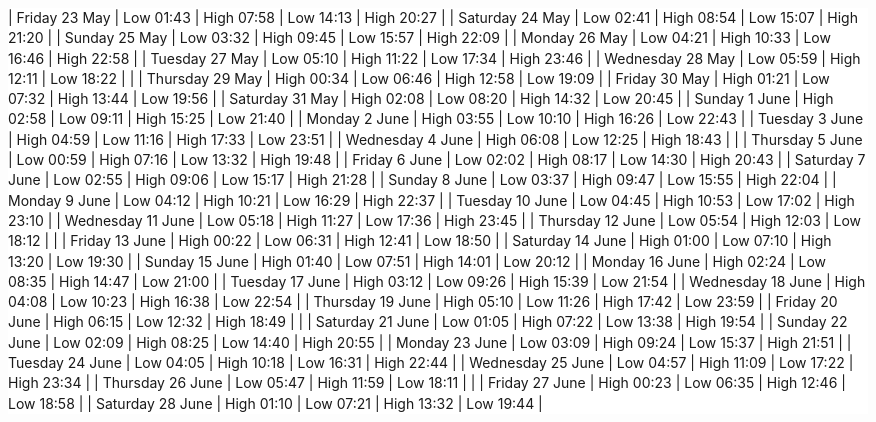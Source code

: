 | Friday 23 May | Low 01:43 | High 07:58 | Low 14:13 | High 20:27 | 
| Saturday 24 May | Low 02:41 | High 08:54 | Low 15:07 | High 21:20 | 
| Sunday 25 May | Low 03:32 | High 09:45 | Low 15:57 | High 22:09 | 
| Monday 26 May | Low 04:21 | High 10:33 | Low 16:46 | High 22:58 | 
| Tuesday 27 May | Low 05:10 | High 11:22 | Low 17:34 | High 23:46 | 
| Wednesday 28 May | Low 05:59 | High 12:11 | Low 18:22 |  | 
| Thursday 29 May | High 00:34 | Low 06:46 | High 12:58 | Low 19:09 | 
| Friday 30 May | High 01:21 | Low 07:32 | High 13:44 | Low 19:56 | 
| Saturday 31 May | High 02:08 | Low 08:20 | High 14:32 | Low 20:45 | 
| Sunday 1 June | High 02:58 | Low 09:11 | High 15:25 | Low 21:40 | 
| Monday 2 June | High 03:55 | Low 10:10 | High 16:26 | Low 22:43 | 
| Tuesday 3 June | High 04:59 | Low 11:16 | High 17:33 | Low 23:51 | 
| Wednesday 4 June | High 06:08 | Low 12:25 | High 18:43 |  | 
| Thursday 5 June | Low 00:59 | High 07:16 | Low 13:32 | High 19:48 | 
| Friday 6 June | Low 02:02 | High 08:17 | Low 14:30 | High 20:43 | 
| Saturday 7 June | Low 02:55 | High 09:06 | Low 15:17 | High 21:28 | 
| Sunday 8 June | Low 03:37 | High 09:47 | Low 15:55 | High 22:04 | 
| Monday 9 June | Low 04:12 | High 10:21 | Low 16:29 | High 22:37 | 
| Tuesday 10 June | Low 04:45 | High 10:53 | Low 17:02 | High 23:10 | 
| Wednesday 11 June | Low 05:18 | High 11:27 | Low 17:36 | High 23:45 | 
| Thursday 12 June | Low 05:54 | High 12:03 | Low 18:12 |  | 
| Friday 13 June | High 00:22 | Low 06:31 | High 12:41 | Low 18:50 | 
| Saturday 14 June | High 01:00 | Low 07:10 | High 13:20 | Low 19:30 | 
| Sunday 15 June | High 01:40 | Low 07:51 | High 14:01 | Low 20:12 | 
| Monday 16 June | High 02:24 | Low 08:35 | High 14:47 | Low 21:00 | 
| Tuesday 17 June | High 03:12 | Low 09:26 | High 15:39 | Low 21:54 | 
| Wednesday 18 June | High 04:08 | Low 10:23 | High 16:38 | Low 22:54 | 
| Thursday 19 June | High 05:10 | Low 11:26 | High 17:42 | Low 23:59 | 
| Friday 20 June | High 06:15 | Low 12:32 | High 18:49 |  | 
| Saturday 21 June | Low 01:05 | High 07:22 | Low 13:38 | High 19:54 | 
| Sunday 22 June | Low 02:09 | High 08:25 | Low 14:40 | High 20:55 | 
| Monday 23 June | Low 03:09 | High 09:24 | Low 15:37 | High 21:51 | 
| Tuesday 24 June | Low 04:05 | High 10:18 | Low 16:31 | High 22:44 | 
| Wednesday 25 June | Low 04:57 | High 11:09 | Low 17:22 | High 23:34 | 
| Thursday 26 June | Low 05:47 | High 11:59 | Low 18:11 |  | 
| Friday 27 June | High 00:23 | Low 06:35 | High 12:46 | Low 18:58 | 
| Saturday 28 June | High 01:10 | Low 07:21 | High 13:32 | Low 19:44 | 
